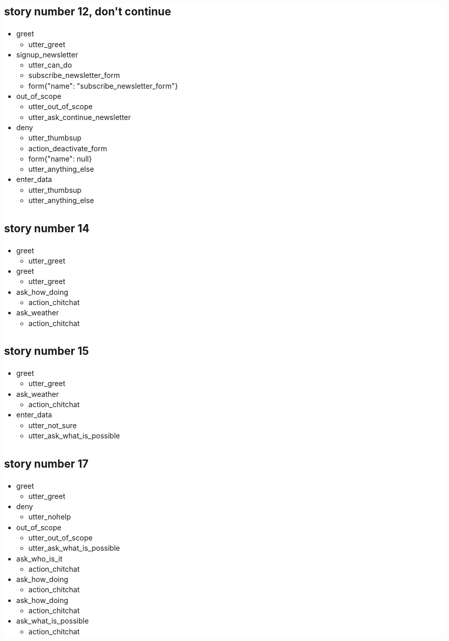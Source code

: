 ## story number 12, don't continue
* greet
    - utter_greet
* signup_newsletter
    - utter_can_do
    - subscribe_newsletter_form
    - form{"name": "subscribe_newsletter_form"}
* out_of_scope
    - utter_out_of_scope
    - utter_ask_continue_newsletter
* deny
    - utter_thumbsup
    - action_deactivate_form
    - form{"name": null}
    - utter_anything_else
* enter_data
    - utter_thumbsup
    - utter_anything_else

## story number 14
* greet
    - utter_greet
* greet
    - utter_greet
* ask_how_doing
    - action_chitchat
* ask_weather
    - action_chitchat

## story number 15
* greet
    - utter_greet
* ask_weather
    - action_chitchat
* enter_data
    - utter_not_sure
    - utter_ask_what_is_possible

## story number 17
* greet
    - utter_greet
* deny
    - utter_nohelp
* out_of_scope
    - utter_out_of_scope
    - utter_ask_what_is_possible
* ask_who_is_it
    - action_chitchat
* ask_how_doing
    - action_chitchat
* ask_how_doing
    - action_chitchat
* ask_what_is_possible
    - action_chitchat
